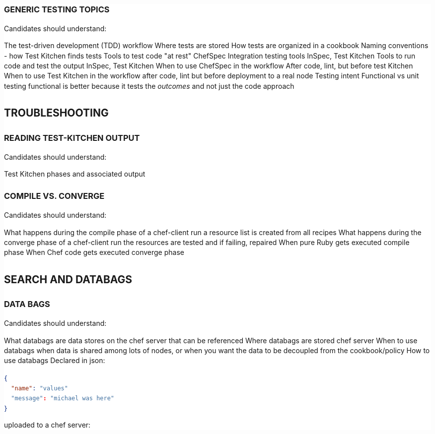 ### GENERIC TESTING TOPICS

Candidates should understand:

The test-driven development (TDD) workflow
Where tests are stored
How tests are organized in a cookbook
Naming conventions - how Test Kitchen finds tests
Tools to test code "at rest"
  ChefSpec
Integration testing tools
  InSpec, Test Kitchen
Tools to run code and test the output
  InSpec, Test Kitchen
When to use ChefSpec in the workflow
  After code, lint, but before test Kitchen
When to use Test Kitchen in the workflow
  after code, lint but before deployment to a real node
Testing intent
Functional vs unit testing
  functional is better because it tests the *outcomes* and not just the code approach

## TROUBLESHOOTING 

### READING TEST-KITCHEN OUTPUT

Candidates should understand:

Test Kitchen phases and associated output

### COMPILE VS. CONVERGE

Candidates should understand:

What happens during the compile phase of a chef-client run
  a resource list is created from all recipes
What happens during the converge phase of a chef-client run
  the resources are tested and if failing, repaired
When pure Ruby gets executed
  compile phase
When Chef code gets executed
  converge phase

## SEARCH AND DATABAGS 

### DATA BAGS

Candidates should understand:

What databags are
  data stores on the chef server that can be referenced
Where databags are stored
  chef server
When to use databags
  when data is shared among lots of nodes, or when you want the data to be decoupled from the cookbook/policy
How to use databags
Declared in json:
```json
{
  "name": "values"
  "message": "michael was here"
}
```
uploaded to a chef server: